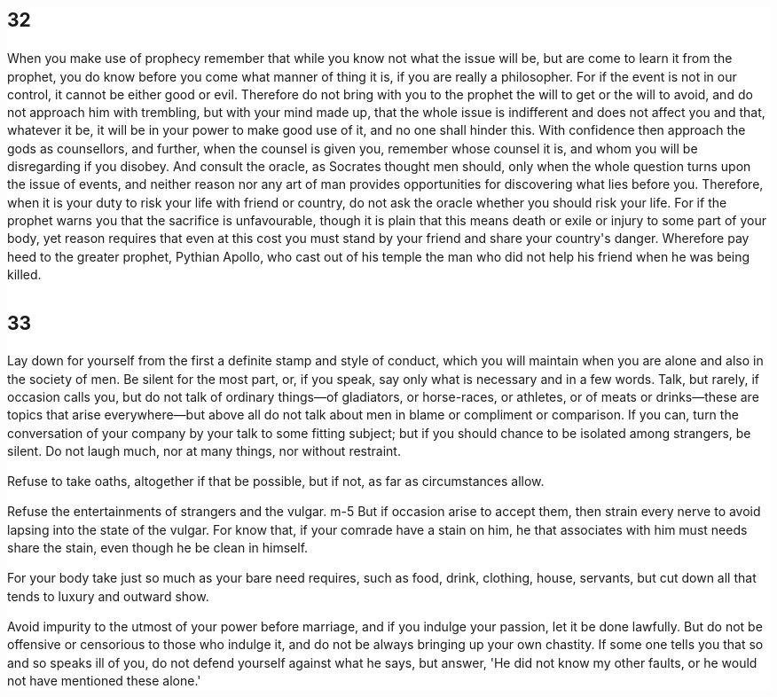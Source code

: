 ## 32

When you make use of prophecy remember that while you know not what the issue
will be, but are come to learn it from the prophet, you do know before you come
what manner of thing it is, if you are really a philosopher. For if the event
is not in our control, it cannot be either good or evil. Therefore do not bring
with you to the prophet the will to get or the will to avoid, and do not
approach him with trembling, but with your mind made up, that the whole issue
is indifferent and does not affect you and that, whatever it be, it will be in
your power to make good use of it, and no one shall hinder this. With
confidence then approach the gods as counsellors, and further, when the counsel
is given you, remember whose counsel it is, and whom you will be disregarding
if you disobey. And consult the oracle, as Socrates thought men should, only
when the whole question turns upon the issue of events, and neither reason nor
any art of man provides opportunities for discovering what lies before you.
Therefore, when it is your duty to risk your life with friend or country, do
not ask the oracle whether you should risk your life. For if the prophet warns
you that the sacrifice is unfavourable, though it is plain that this means
death or exile or injury to some part of your body, yet reason requires that
even at this cost you must stand by your friend and share your country's
danger. Wherefore pay heed to the greater prophet, Pythian Apollo, who cast out
of his temple the man who did not help his friend when he was being killed.

## 33

Lay down for yourself from the first a definite stamp and style of conduct,
which you will maintain when you are alone and also in the society of men. Be
silent for the most part, or, if you speak, say only what is necessary and in a
few words. Talk, but rarely, if occasion calls you, but do not talk of ordinary
things—of gladiators, or horse-races, or athletes, or of meats or drinks—these
are topics that arise everywhere—but above all do not talk about men in blame
or compliment or comparison. If you can, turn the conversation of your company
by your talk to some fitting subject; but if you should chance to be isolated
among strangers, be silent. Do not laugh much, nor at many things, nor without
restraint.

Refuse to take oaths, altogether if that be possible, but if not, as far as
circumstances allow.

Refuse the entertainments of strangers and the vulgar. m-5 But if occasion arise
to accept them, then strain every nerve to avoid lapsing into the state of the vulgar.
For know that, if your comrade have a stain on him, he that associates with him must
needs share the stain, even though he be clean in himself.

For your body take just so much as your bare need requires, such as food, drink,
clothing, house, servants, but cut down all that tends to luxury and outward show.

Avoid impurity to the utmost of your power before marriage, and if you indulge your
passion, let it be done lawfully. But do not be offensive or censorious to those who
indulge it, and do not be always bringing up your own chastity. If some one tells you
that so and so speaks ill of you, do not defend yourself against what he says, but answer,
'He did not know my other faults, or he would not have mentioned these alone.'
